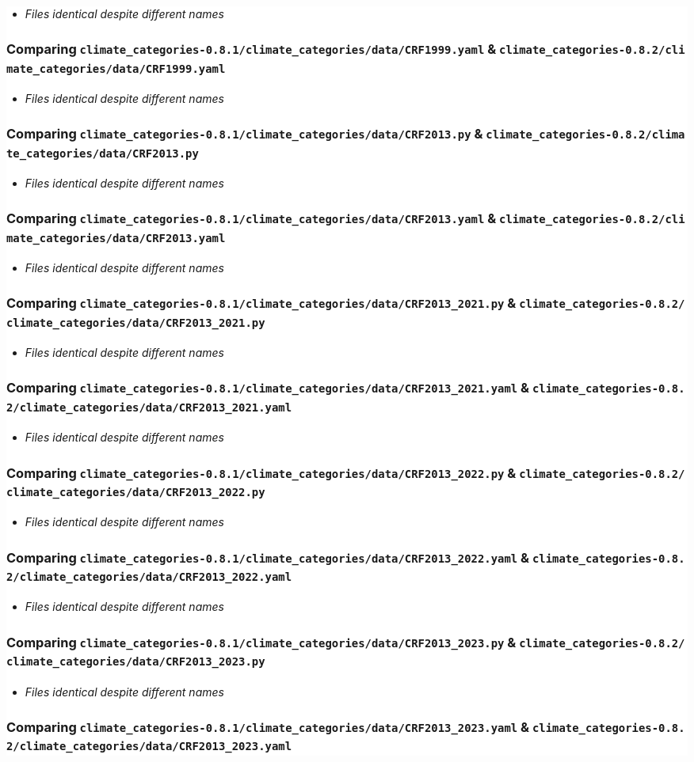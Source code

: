  * *Files identical despite different names*

### Comparing `climate_categories-0.8.1/climate_categories/data/CRF1999.yaml` & `climate_categories-0.8.2/climate_categories/data/CRF1999.yaml`

 * *Files identical despite different names*

### Comparing `climate_categories-0.8.1/climate_categories/data/CRF2013.py` & `climate_categories-0.8.2/climate_categories/data/CRF2013.py`

 * *Files identical despite different names*

### Comparing `climate_categories-0.8.1/climate_categories/data/CRF2013.yaml` & `climate_categories-0.8.2/climate_categories/data/CRF2013.yaml`

 * *Files identical despite different names*

### Comparing `climate_categories-0.8.1/climate_categories/data/CRF2013_2021.py` & `climate_categories-0.8.2/climate_categories/data/CRF2013_2021.py`

 * *Files identical despite different names*

### Comparing `climate_categories-0.8.1/climate_categories/data/CRF2013_2021.yaml` & `climate_categories-0.8.2/climate_categories/data/CRF2013_2021.yaml`

 * *Files identical despite different names*

### Comparing `climate_categories-0.8.1/climate_categories/data/CRF2013_2022.py` & `climate_categories-0.8.2/climate_categories/data/CRF2013_2022.py`

 * *Files identical despite different names*

### Comparing `climate_categories-0.8.1/climate_categories/data/CRF2013_2022.yaml` & `climate_categories-0.8.2/climate_categories/data/CRF2013_2022.yaml`

 * *Files identical despite different names*

### Comparing `climate_categories-0.8.1/climate_categories/data/CRF2013_2023.py` & `climate_categories-0.8.2/climate_categories/data/CRF2013_2023.py`

 * *Files identical despite different names*

### Comparing `climate_categories-0.8.1/climate_categories/data/CRF2013_2023.yaml` & `climate_categories-0.8.2/climate_categories/data/CRF2013_2023.yaml`
